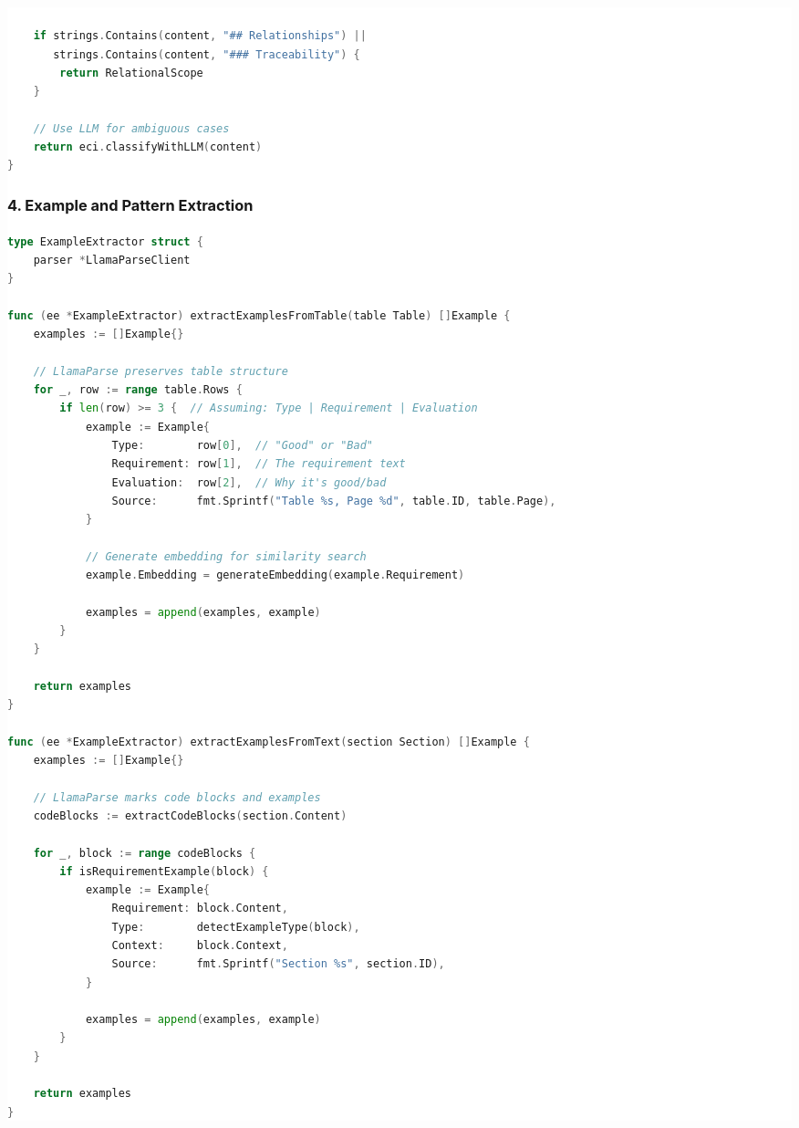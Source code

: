 ```go

    if strings.Contains(content, "## Relationships") ||
       strings.Contains(content, "### Traceability") {
        return RelationalScope
    }

    // Use LLM for ambiguous cases
    return eci.classifyWithLLM(content)
}
```

### 4. Example and Pattern Extraction

```go
type ExampleExtractor struct {
    parser *LlamaParseClient
}

func (ee *ExampleExtractor) extractExamplesFromTable(table Table) []Example {
    examples := []Example{}

    // LlamaParse preserves table structure
    for _, row := range table.Rows {
        if len(row) >= 3 {  // Assuming: Type | Requirement | Evaluation
            example := Example{
                Type:        row[0],  // "Good" or "Bad"
                Requirement: row[1],  // The requirement text
                Evaluation:  row[2],  // Why it's good/bad
                Source:      fmt.Sprintf("Table %s, Page %d", table.ID, table.Page),
            }

            // Generate embedding for similarity search
            example.Embedding = generateEmbedding(example.Requirement)

            examples = append(examples, example)
        }
    }

    return examples
}

func (ee *ExampleExtractor) extractExamplesFromText(section Section) []Example {
    examples := []Example{}

    // LlamaParse marks code blocks and examples
    codeBlocks := extractCodeBlocks(section.Content)

    for _, block := range codeBlocks {
        if isRequirementExample(block) {
            example := Example{
                Requirement: block.Content,
                Type:        detectExampleType(block),
                Context:     block.Context,
                Source:      fmt.Sprintf("Section %s", section.ID),
            }

            examples = append(examples, example)
        }
    }

    return examples
}
```
